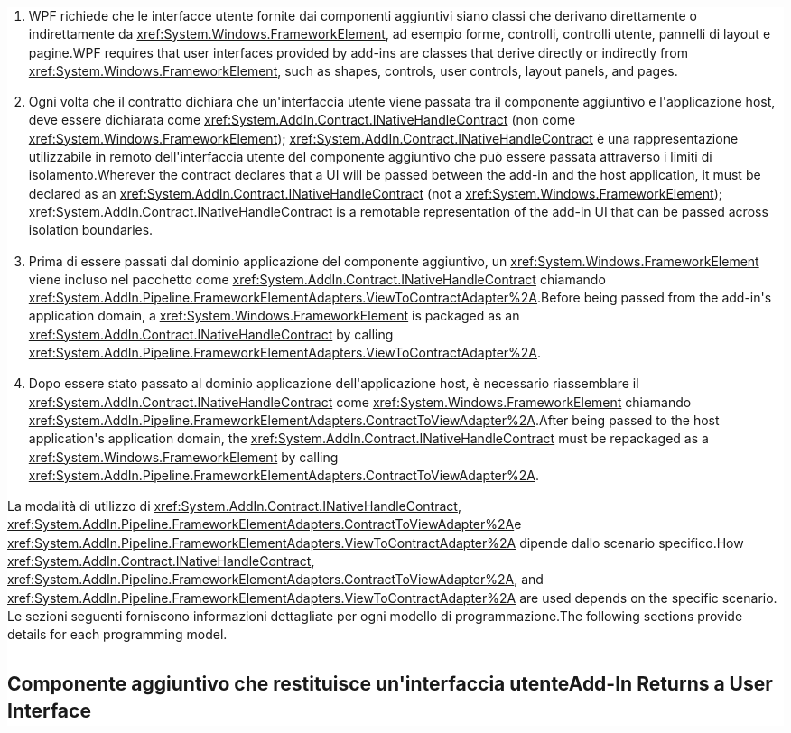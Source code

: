 1. <span data-ttu-id="7360c-168">WPF richiede che le interfacce utente fornite dai componenti aggiuntivi siano classi che derivano direttamente o indirettamente da <xref:System.Windows.FrameworkElement>, ad esempio forme, controlli, controlli utente, pannelli di layout e pagine.</span><span class="sxs-lookup"><span data-stu-id="7360c-168">WPF requires that user interfaces provided by add-ins are classes that derive directly or indirectly from <xref:System.Windows.FrameworkElement>, such as shapes, controls, user controls, layout panels, and pages.</span></span>

2. <span data-ttu-id="7360c-169">Ogni volta che il contratto dichiara che un'interfaccia utente viene passata tra il componente aggiuntivo e l'applicazione host, deve essere dichiarata come <xref:System.AddIn.Contract.INativeHandleContract> (non come <xref:System.Windows.FrameworkElement>); <xref:System.AddIn.Contract.INativeHandleContract> è una rappresentazione utilizzabile in remoto dell'interfaccia utente del componente aggiuntivo che può essere passata attraverso i limiti di isolamento.</span><span class="sxs-lookup"><span data-stu-id="7360c-169">Wherever the contract declares that a UI will be passed between the add-in and the host application, it must be declared as an <xref:System.AddIn.Contract.INativeHandleContract> (not a <xref:System.Windows.FrameworkElement>); <xref:System.AddIn.Contract.INativeHandleContract> is a remotable representation of the add-in UI that can be passed across isolation boundaries.</span></span>

3. <span data-ttu-id="7360c-170">Prima di essere passati dal dominio applicazione del componente aggiuntivo, un <xref:System.Windows.FrameworkElement> viene incluso nel pacchetto come <xref:System.AddIn.Contract.INativeHandleContract> chiamando <xref:System.AddIn.Pipeline.FrameworkElementAdapters.ViewToContractAdapter%2A>.</span><span class="sxs-lookup"><span data-stu-id="7360c-170">Before being passed from the add-in's application domain, a <xref:System.Windows.FrameworkElement> is packaged as an <xref:System.AddIn.Contract.INativeHandleContract> by calling <xref:System.AddIn.Pipeline.FrameworkElementAdapters.ViewToContractAdapter%2A>.</span></span>

4. <span data-ttu-id="7360c-171">Dopo essere stato passato al dominio applicazione dell'applicazione host, è necessario riassemblare il <xref:System.AddIn.Contract.INativeHandleContract> come <xref:System.Windows.FrameworkElement> chiamando <xref:System.AddIn.Pipeline.FrameworkElementAdapters.ContractToViewAdapter%2A>.</span><span class="sxs-lookup"><span data-stu-id="7360c-171">After being passed to the host application's application domain, the <xref:System.AddIn.Contract.INativeHandleContract> must be repackaged as a <xref:System.Windows.FrameworkElement> by calling <xref:System.AddIn.Pipeline.FrameworkElementAdapters.ContractToViewAdapter%2A>.</span></span>

<span data-ttu-id="7360c-172">La modalità di utilizzo di <xref:System.AddIn.Contract.INativeHandleContract>, <xref:System.AddIn.Pipeline.FrameworkElementAdapters.ContractToViewAdapter%2A>e <xref:System.AddIn.Pipeline.FrameworkElementAdapters.ViewToContractAdapter%2A> dipende dallo scenario specifico.</span><span class="sxs-lookup"><span data-stu-id="7360c-172">How <xref:System.AddIn.Contract.INativeHandleContract>, <xref:System.AddIn.Pipeline.FrameworkElementAdapters.ContractToViewAdapter%2A>, and <xref:System.AddIn.Pipeline.FrameworkElementAdapters.ViewToContractAdapter%2A> are used depends on the specific scenario.</span></span> <span data-ttu-id="7360c-173">Le sezioni seguenti forniscono informazioni dettagliate per ogni modello di programmazione.</span><span class="sxs-lookup"><span data-stu-id="7360c-173">The following sections provide details for each programming model.</span></span>

<a name="ReturnUIFromAddInContract"></a>

## <a name="add-in-returns-a-user-interface"></a><span data-ttu-id="7360c-174">Componente aggiuntivo che restituisce un'interfaccia utente</span><span class="sxs-lookup"><span data-stu-id="7360c-174">Add-In Returns a User Interface</span></span>
